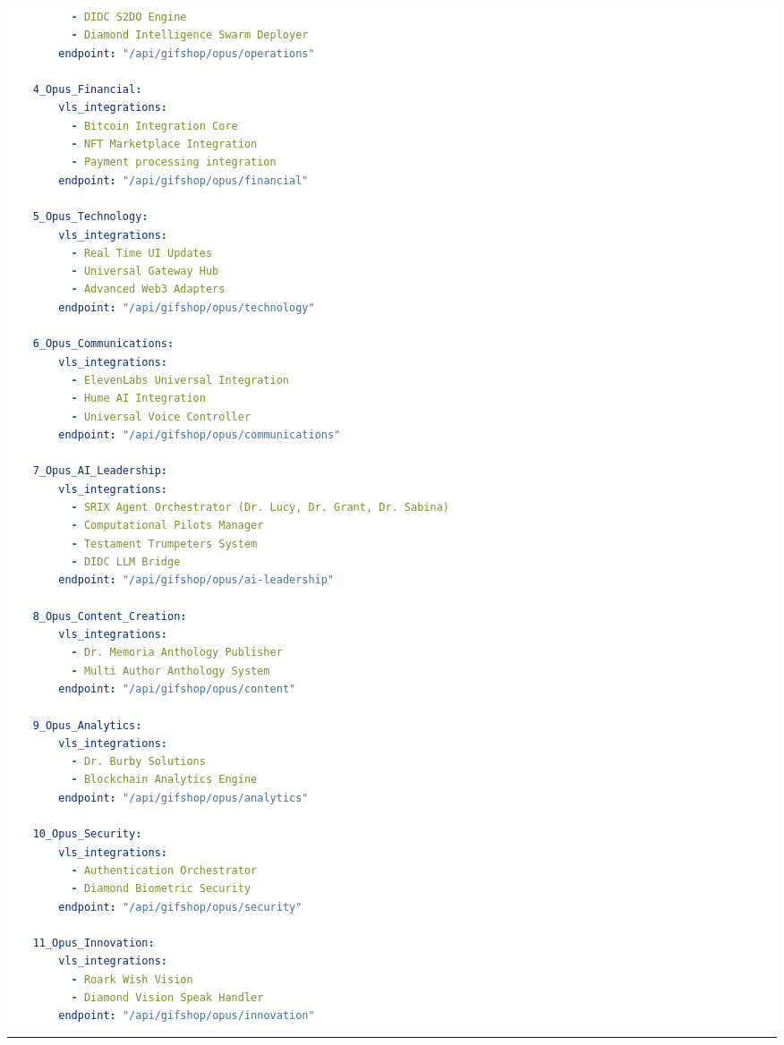```yaml
          - DIDC S2DO Engine
          - Diamond Intelligence Swarm Deployer
        endpoint: "/api/gifshop/opus/operations"
        
    4_Opus_Financial:
        vls_integrations:
          - Bitcoin Integration Core
          - NFT Marketplace Integration
          - Payment processing integration
        endpoint: "/api/gifshop/opus/financial"
        
    5_Opus_Technology:
        vls_integrations:
          - Real Time UI Updates
          - Universal Gateway Hub
          - Advanced Web3 Adapters
        endpoint: "/api/gifshop/opus/technology"
        
    6_Opus_Communications:
        vls_integrations:
          - ElevenLabs Universal Integration
          - Hume AI Integration
          - Universal Voice Controller
        endpoint: "/api/gifshop/opus/communications"
        
    7_Opus_AI_Leadership:
        vls_integrations:
          - SRIX Agent Orchestrator (Dr. Lucy, Dr. Grant, Dr. Sabina)
          - Computational Pilots Manager
          - Testament Trumpeters System
          - DIDC LLM Bridge
        endpoint: "/api/gifshop/opus/ai-leadership"
        
    8_Opus_Content_Creation:
        vls_integrations:
          - Dr. Memoria Anthology Publisher
          - Multi Author Anthology System
        endpoint: "/api/gifshop/opus/content"
        
    9_Opus_Analytics:
        vls_integrations:
          - Dr. Burby Solutions
          - Blockchain Analytics Engine
        endpoint: "/api/gifshop/opus/analytics"
        
    10_Opus_Security:
        vls_integrations:
          - Authentication Orchestrator
          - Diamond Biometric Security
        endpoint: "/api/gifshop/opus/security"
        
    11_Opus_Innovation:
        vls_integrations:
          - Roark Wish Vision
          - Diamond Vision Speak Handler
        endpoint: "/api/gifshop/opus/innovation"
```

---